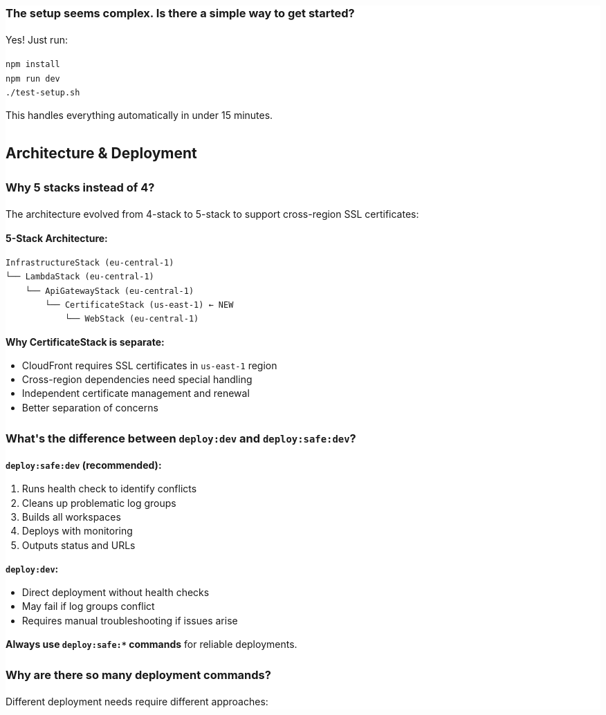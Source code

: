 ### The setup seems complex. Is there a simple way to get started?

Yes! Just run:
```bash
npm install
npm run dev
./test-setup.sh
```

This handles everything automatically in under 15 minutes.

## Architecture & Deployment

### Why 5 stacks instead of 4?

The architecture evolved from 4-stack to 5-stack to support cross-region SSL certificates:

**5-Stack Architecture:**
```
InfrastructureStack (eu-central-1)
└── LambdaStack (eu-central-1)
    └── ApiGatewayStack (eu-central-1)
        └── CertificateStack (us-east-1) ← NEW
            └── WebStack (eu-central-1)
```

**Why CertificateStack is separate:**
- CloudFront requires SSL certificates in `us-east-1` region
- Cross-region dependencies need special handling
- Independent certificate management and renewal
- Better separation of concerns

### What's the difference between `deploy:dev` and `deploy:safe:dev`?

**`deploy:safe:dev` (recommended):**
1. Runs health check to identify conflicts
2. Cleans up problematic log groups
3. Builds all workspaces
4. Deploys with monitoring
5. Outputs status and URLs

**`deploy:dev`:**
- Direct deployment without health checks
- May fail if log groups conflict
- Requires manual troubleshooting if issues arise

**Always use `deploy:safe:*` commands** for reliable deployments.

### Why are there so many deployment commands?

Different deployment needs require different approaches:
